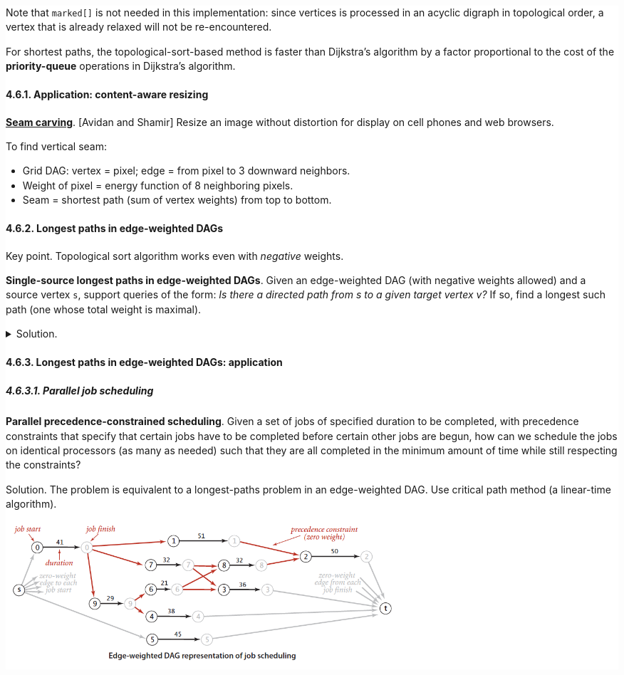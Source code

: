Note that `marked[]` is not needed in this implementation: since vertices is processed in an acyclic digraph in topological order, a vertex that is already relaxed will not be re-encountered. 

For shortest paths, the topological-sort-based method is faster than Dijkstra’s algorithm by a factor proportional to the cost of the **priority-queue** operations in Dijkstra’s algorithm. 


#### 4.6.1. Application: content-aware resizing

[**Seam carving**](https://www.youtube.com/watch?v=6NcIJXTlugc). [Avidan and Shamir] Resize an image without distortion for display on cell phones and web browsers.

To find vertical seam:
- Grid DAG: vertex = pixel; edge = from pixel to 3 downward neighbors.
- Weight of pixel = energy function of 8 neighboring pixels.
- Seam = shortest path (sum of vertex weights) from top to bottom.


#### 4.6.2. Longest paths in edge-weighted DAGs

Key point. Topological sort algorithm works even with *negative* weights.

**Single-source longest paths in edge-weighted DAGs**. Given an edge-weighted DAG (with negative weights allowed) and a source vertex `s`, support queries of the form: *Is there a directed path from s to a given target vertex v?* If so, find a longest such path (one whose total weight is maximal).

<details><summary>Solution.</summary></details>

#### 4.6.3. Longest paths in edge-weighted DAGs: application

##### 4.6.3.1. Parallel job scheduling

**Parallel precedence-constrained scheduling**. Given a set of jobs of specified duration to be completed, with precedence constraints that specify that certain jobs have to be completed before certain other jobs are begun, how can we schedule the jobs on identical processors (as many as needed) such that they are all completed in the minimum amount of time while still respecting the constraints?

Solution. The problem is equivalent to a longest-paths problem in an edge-weighted DAG. Use critical path method (a linear-time algorithm).

<img src="res/critical-path-method.png" alt="critical path method" width="550"></img>
